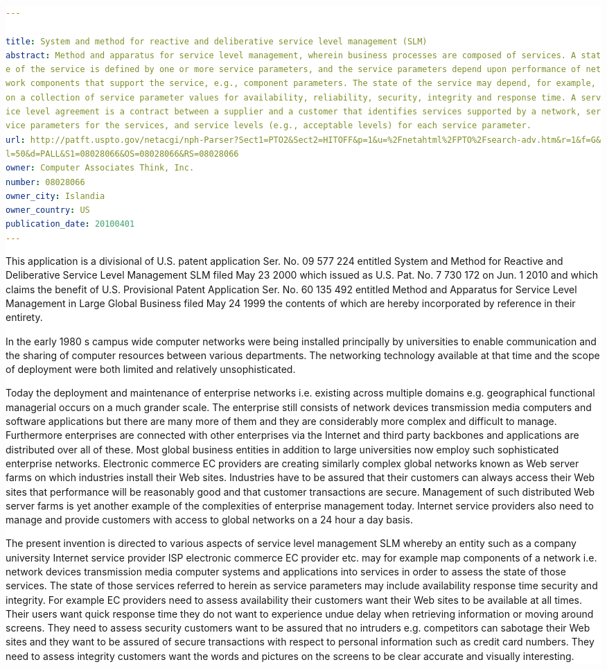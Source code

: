 ```yaml
---

title: System and method for reactive and deliberative service level management (SLM)
abstract: Method and apparatus for service level management, wherein business processes are composed of services. A state of the service is defined by one or more service parameters, and the service parameters depend upon performance of network components that support the service, e.g., component parameters. The state of the service may depend, for example, on a collection of service parameter values for availability, reliability, security, integrity and response time. A service level agreement is a contract between a supplier and a customer that identifies services supported by a network, service parameters for the services, and service levels (e.g., acceptable levels) for each service parameter.
url: http://patft.uspto.gov/netacgi/nph-Parser?Sect1=PTO2&Sect2=HITOFF&p=1&u=%2Fnetahtml%2FPTO%2Fsearch-adv.htm&r=1&f=G&l=50&d=PALL&S1=08028066&OS=08028066&RS=08028066
owner: Computer Associates Think, Inc.
number: 08028066
owner_city: Islandia
owner_country: US
publication_date: 20100401
---
```

This application is a divisional of U.S. patent application Ser. No. 09 577 224 entitled System and Method for Reactive and Deliberative Service Level Management SLM filed May 23 2000 which issued as U.S. Pat. No. 7 730 172 on Jun. 1 2010 and which claims the benefit of U.S. Provisional Patent Application Ser. No. 60 135 492 entitled Method and Apparatus for Service Level Management in Large Global Business filed May 24 1999 the contents of which are hereby incorporated by reference in their entirety.

In the early 1980 s campus wide computer networks were being installed principally by universities to enable communication and the sharing of computer resources between various departments. The networking technology available at that time and the scope of deployment were both limited and relatively unsophisticated.

Today the deployment and maintenance of enterprise networks i.e. existing across multiple domains e.g. geographical functional managerial occurs on a much grander scale. The enterprise still consists of network devices transmission media computers and software applications but there are many more of them and they are considerably more complex and difficult to manage. Furthermore enterprises are connected with other enterprises via the Internet and third party backbones and applications are distributed over all of these. Most global business entities in addition to large universities now employ such sophisticated enterprise networks. Electronic commerce EC providers are creating similarly complex global networks known as Web server farms on which industries install their Web sites. Industries have to be assured that their customers can always access their Web sites that performance will be reasonably good and that customer transactions are secure. Management of such distributed Web server farms is yet another example of the complexities of enterprise management today. Internet service providers also need to manage and provide customers with access to global networks on a 24 hour a day basis.

The present invention is directed to various aspects of service level management SLM whereby an entity such as a company university Internet service provider ISP electronic commerce EC provider etc. may for example map components of a network i.e. network devices transmission media computer systems and applications into services in order to assess the state of those services. The state of those services referred to herein as service parameters may include availability response time security and integrity. For example EC providers need to assess availability their customers want their Web sites to be available at all times. Their users want quick response time they do not want to experience undue delay when retrieving information or moving around screens. They need to assess security customers want to be assured that no intruders e.g. competitors can sabotage their Web sites and they want to be assured of secure transactions with respect to personal information such as credit card numbers. They need to assess integrity customers want the words and pictures on the screens to be clear accurate and visually interesting.
